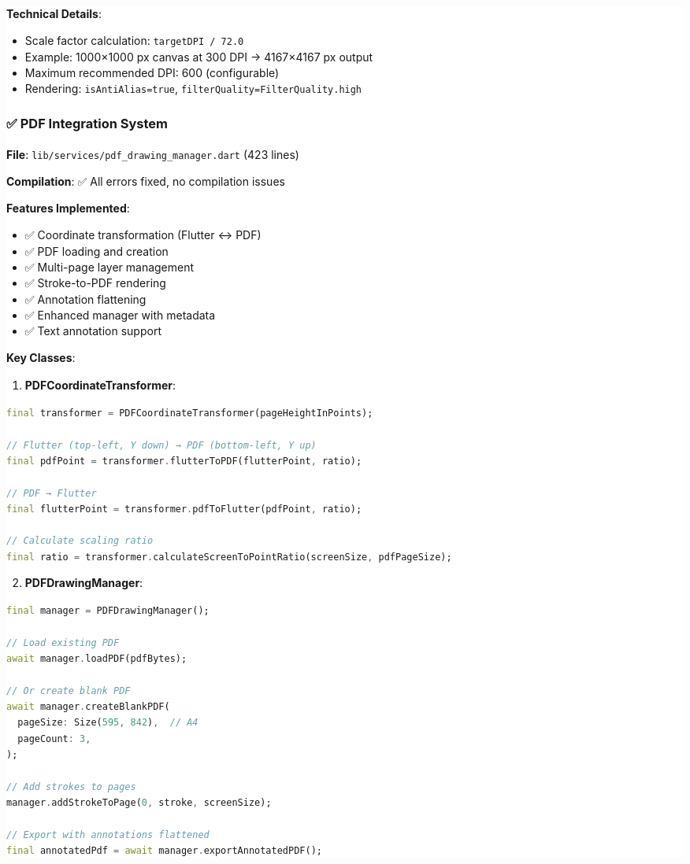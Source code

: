 **Technical Details**:
- Scale factor calculation: `targetDPI / 72.0`
- Example: 1000×1000 px canvas at 300 DPI → 4167×4167 px output
- Maximum recommended DPI: 600 (configurable)
- Rendering: `isAntiAlias=true`, `filterQuality=FilterQuality.high`

### ✅ PDF Integration System
**File**: `lib/services/pdf_drawing_manager.dart` (423 lines)

**Compilation**: ✅ All errors fixed, no compilation issues

**Features Implemented**:
- ✅ Coordinate transformation (Flutter ↔ PDF)
- ✅ PDF loading and creation
- ✅ Multi-page layer management
- ✅ Stroke-to-PDF rendering
- ✅ Annotation flattening
- ✅ Enhanced manager with metadata
- ✅ Text annotation support

**Key Classes**:

1. **PDFCoordinateTransformer**:
```dart
final transformer = PDFCoordinateTransformer(pageHeightInPoints);

// Flutter (top-left, Y down) → PDF (bottom-left, Y up)
final pdfPoint = transformer.flutterToPDF(flutterPoint, ratio);

// PDF → Flutter
final flutterPoint = transformer.pdfToFlutter(pdfPoint, ratio);

// Calculate scaling ratio
final ratio = transformer.calculateScreenToPointRatio(screenSize, pdfPageSize);
```

2. **PDFDrawingManager**:
```dart
final manager = PDFDrawingManager();

// Load existing PDF
await manager.loadPDF(pdfBytes);

// Or create blank PDF
await manager.createBlankPDF(
  pageSize: Size(595, 842),  // A4
  pageCount: 3,
);

// Add strokes to pages
manager.addStrokeToPage(0, stroke, screenSize);

// Export with annotations flattened
final annotatedPdf = await manager.exportAnnotatedPDF();
```
